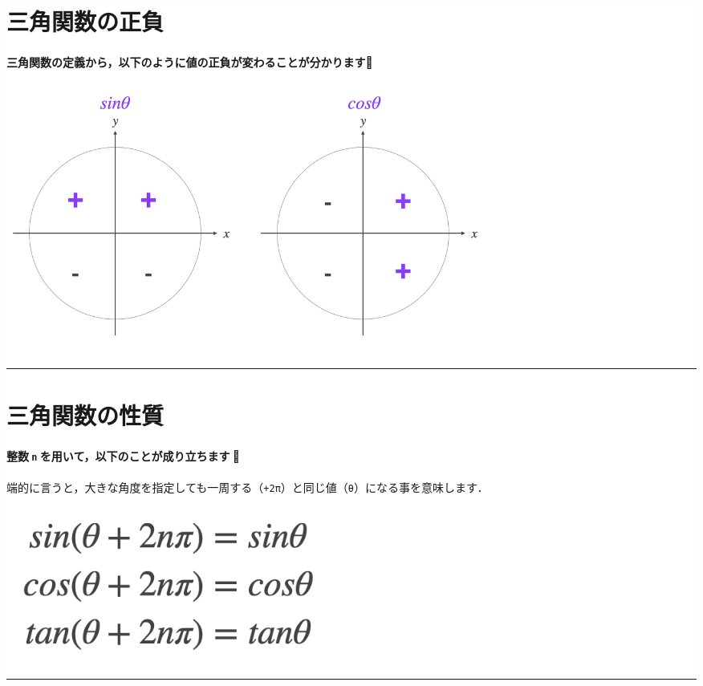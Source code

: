 
# 三角関数の正負

#### 三角関数の定義から，以下のように値の正負が変わることが分かります💁

<img src="/assets/7/tri-plus-minus.png" alt="sin, cos の正負を図示" width="600" class="mx-auto mt-10" />

---

# 三角関数の性質

#### 整数 `n` を用いて，以下のことが成り立ちます 💁

端的に言うと，大きな角度を指定しても一周する（`+2π`）と同じ値（`θ`）になる事を意味します．

<img src="/assets/7/tri-angle.png" alt="sin, cos の正負を図示" width="400" class="mx-auto mt-10" />

---